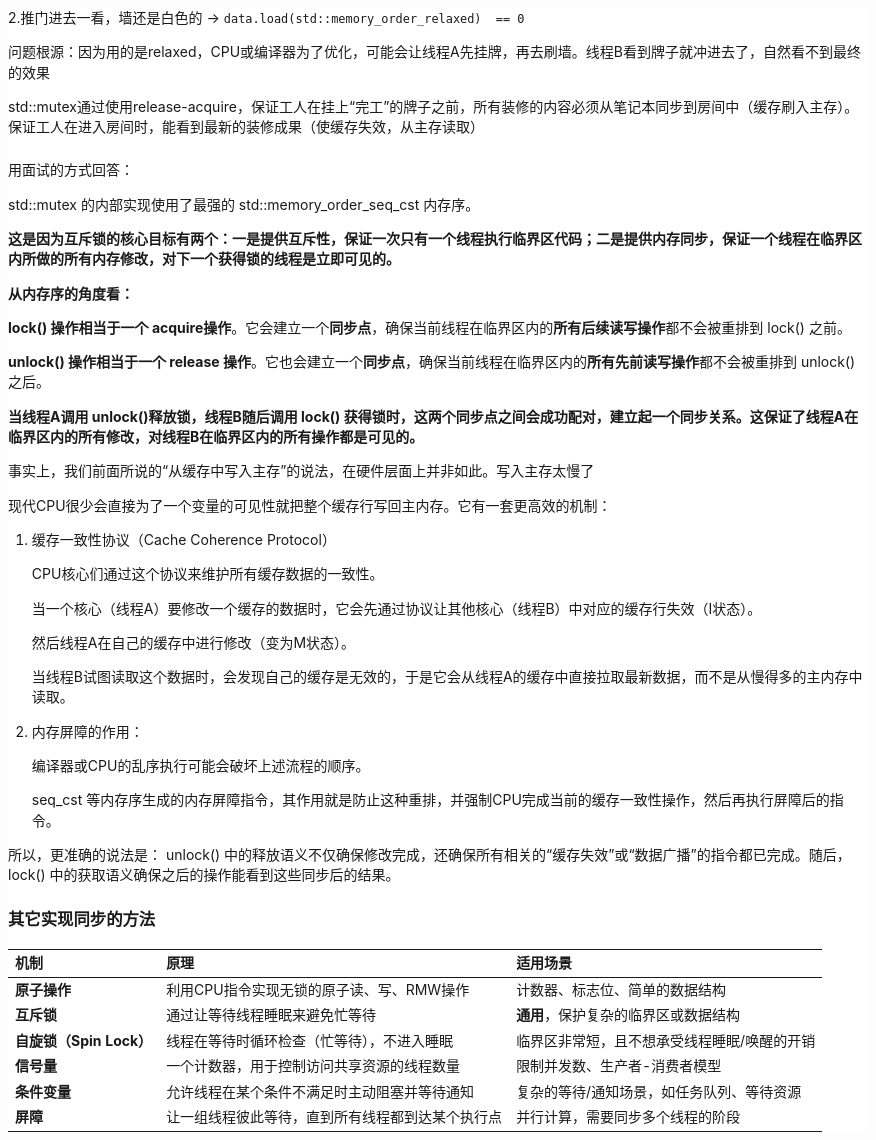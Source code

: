 2.推门进去一看，墙还是白色的 -> `data.load(std::memory_order_relaxed)  == 0`

问题根源：因为用的是relaxed，CPU或编译器为了优化，可能会让线程A先挂牌，再去刷墙。线程B看到牌子就冲进去了，自然看不到最终的效果

std::mutex通过使用release-acquire，保证工人在挂上“完工”的牌子之前，所有装修的内容必须从笔记本同步到房间中（缓存刷入主存）。保证工人在进入房间时，能看到最新的装修成果（使缓存失效，从主存读取）

### 

用面试的方式回答：

std::mutex 的内部实现使用了最强的 std::memory_order_seq_cst 内存序。

**这是因为互斥锁的核心目标有两个：一是提供互斥性，保证一次只有一个线程执行临界区代码；二是提供内存同步，保证一个线程在临界区内所做的所有内存修改，对下一个获得锁的线程是立即可见的。**

**从内存序的角度看：**

**lock() 操作相当于一个 acquire操作**。它会建立一个**同步点**，确保当前线程在临界区内的**所有后续读写操作**都不会被重排到 lock() 之前。

**unlock() 操作相当于一个 release 操作**。它也会建立一个**同步点**，确保当前线程在临界区内的**所有先前读写操作**都不会被重排到 unlock()之后。

**当线程A调用 unlock()释放锁，线程B随后调用 lock() 获得锁时，这两个同步点之间会成功配对，建立起一个同步关系。这保证了线程A在临界区内的所有修改，对线程B在临界区内的所有操作都是可见的。**



事实上，我们前面所说的“从缓存中写入主存”的说法，在硬件层面上并非如此。写入主存太慢了

现代CPU很少会直接为了一个变量的可见性就把整个缓存行写回主内存。它有一套更高效的机制：

1. 缓存一致性协议（Cache Coherence Protocol）

   CPU核心们通过这个协议来维护所有缓存数据的一致性。

   当一个核心（线程A）要修改一个缓存的数据时，它会先通过协议让其他核心（线程B）中对应的缓存行失效（I状态）。

   然后线程A在自己的缓存中进行修改（变为M状态）。

   当线程B试图读取这个数据时，会发现自己的缓存是无效的，于是它会从线程A的缓存中直接拉取最新数据，而不是从慢得多的主内存中读取。

2. 内存屏障的作用：

   编译器或CPU的乱序执行可能会破坏上述流程的顺序。

   seq_cst 等内存序生成的内存屏障指令，其作用就是防止这种重排，并强制CPU完成当前的缓存一致性操作，然后再执行屏障后的指令。

所以，更准确的说法是：
unlock() 中的释放语义不仅确保修改完成，还确保所有相关的“缓存失效”或“数据广播”的指令都已完成。随后，lock() 中的获取语义确保之后的操作能看到这些同步后的结果。



### 其它实现同步的方法

| 机制                    | 原理                                             | 适用场景                                    |
| :---------------------- | :----------------------------------------------- | :------------------------------------------ |
| **原子操作**            | 利用CPU指令实现无锁的原子读、写、RMW操作         | 计数器、标志位、简单的数据结构              |
| **互斥锁**              | 通过让等待线程睡眠来避免忙等待                   | **通用**，保护复杂的临界区或数据结构        |
| **自旋锁（Spin Lock）** | 线程在等待时循环检查（忙等待），不进入睡眠       | 临界区非常短，且不想承受线程睡眠/唤醒的开销 |
| **信号量**              | 一个计数器，用于控制访问共享资源的线程数量       | 限制并发数、生产者-消费者模型               |
| **条件变量**            | 允许线程在某个条件不满足时主动阻塞并等待通知     | 复杂的等待/通知场景，如任务队列、等待资源   |
| **屏障**                | 让一组线程彼此等待，直到所有线程都到达某个执行点 | 并行计算，需要同步多个线程的阶段            |
